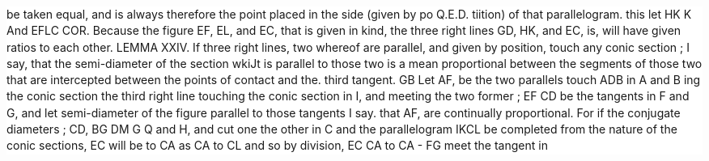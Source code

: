 be taken equal, and
is always
therefore the point
placed in the side
(given by po
Q.E.D.
tiition) of that parallelogram.
this let
HK
K
And
EFLC
COR. Because the figure
EF, EL, and EC,
that
is
given in kind, the three right lines
GD, HK, and EC,
is,
will
have given ratios
to
each other.
LEMMA
XXIV.
If three right lines, two whereof are parallel, and given by position, touch
any conic section ; I say, that the semi-diameter of the section wkiJt
is parallel to those
two
is
a mean proportional between the segments
of those two that are intercepted between the points of contact
and
the.
third tangent.
GB
Let AF,
be the two parallels touch
ADB
in A and B
ing the conic section
the third right line touching the conic
section in I, and meeting the two former
;
EF
CD
be the
tangents in F and G, and let
semi-diameter of the figure parallel to
those tangents I say. that AF,
are continually proportional.
For if the conjugate diameters
;
CD,
BG
DM
G
Q
and H, and cut one the other in C and the
parallelogram IKCL be completed from the nature of the conic sections,
EC will be to CA as CA to CL and so by division, EC CA to CA -
FG
meet the tangent
in